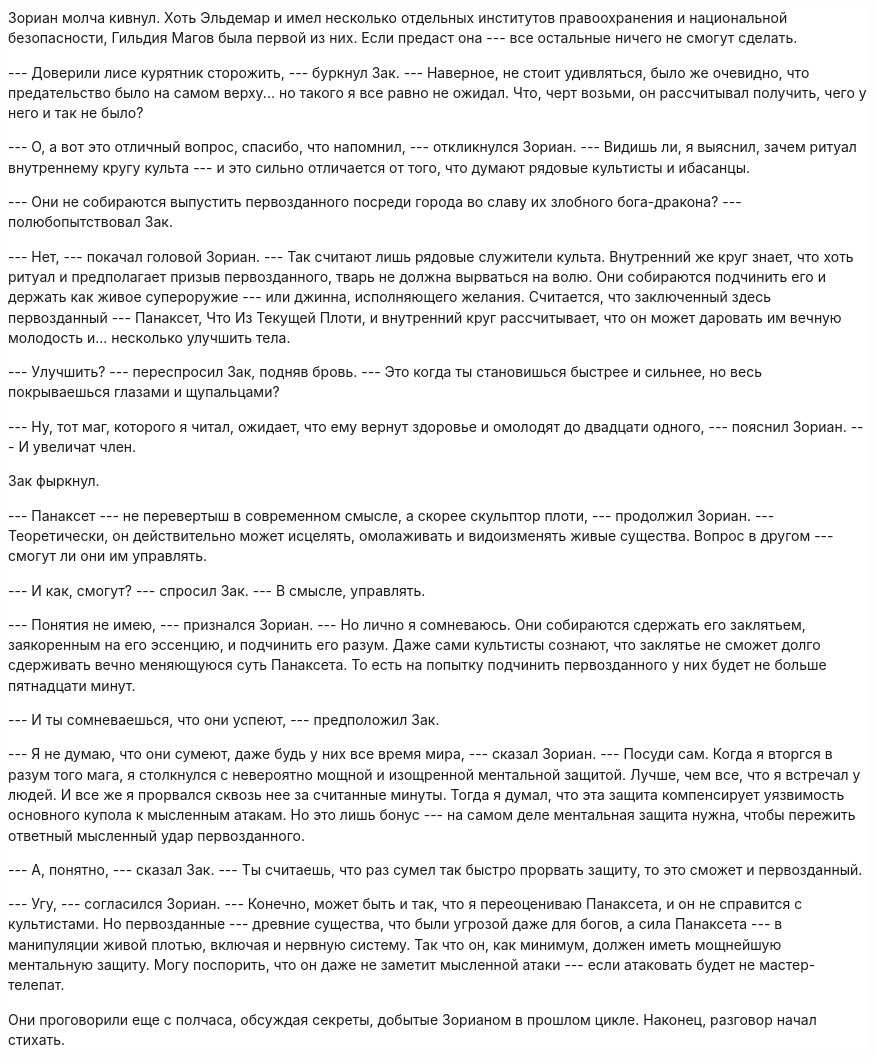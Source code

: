 Зориан молча кивнул. Хоть Эльдемар и имел несколько отдельных институтов правоохранения и национальной безопасности, Гильдия Магов была первой из них. Если предаст она --- все остальные ничего не смогут сделать.

--- Доверили лисе курятник сторожить, --- буркнул Зак. --- Наверное, не стоит удивляться, было же очевидно, что предательство было на самом верху... но такого я все равно не ожидал. Что, черт возьми, он рассчитывал получить, чего у него и так не было?

--- О, а вот это отличный вопрос, спасибо, что напомнил, --- откликнулся Зориан. --- Видишь ли, я выяснил, зачем ритуал внутреннему кругу культа --- и это сильно отличается от того, что думают рядовые культисты и ибасанцы.

--- Они не собираются выпустить первозданного посреди города во славу их злобного бога-дракона? --- полюбопытствовал Зак.

--- Нет, --- покачал головой Зориан. --- Так считают лишь рядовые служители культа. Внутренний же круг знает, что хоть ритуал и предполагает призыв первозданного, тварь не должна вырваться на волю. Они собираются подчинить его и держать как живое супероружие --- или джинна, исполняющего желания. Считается, что заключенный здесь первозданный --- Панаксет, Что Из Текущей Плоти, и внутренний круг рассчитывает, что он может даровать им вечную молодость и... несколько улучшить тела.

--- Улучшить? --- переспросил Зак, подняв бровь. --- Это когда ты становишься быстрее и сильнее, но весь покрываешься глазами и щупальцами?

--- Ну, тот маг, которого я читал, ожидает, что ему вернут здоровье и омолодят до двадцати одного, --- пояснил Зориан. --- И увеличат член.

Зак фыркнул.

--- Панаксет --- не перевертыш в современном смысле, а скорее скульптор плоти, --- продолжил Зориан. --- Теоретически, он действительно может исцелять, омолаживать и видоизменять живые существа. Вопрос в другом --- смогут ли они им управлять.

--- И как, смогут? --- спросил Зак. --- В смысле, управлять.

--- Понятия не имею, --- признался Зориан. --- Но лично я сомневаюсь. Они собираются сдержать его заклятьем, заякоренным на его эссенцию, и подчинить его разум. Даже сами культисты сознают, что заклятье не сможет долго сдерживать вечно меняющуюся суть Панаксета. То есть на попытку подчинить первозданного у них будет не больше пятнадцати минут.

--- И ты сомневаешься, что они успеют, --- предположил Зак.

--- Я не думаю, что они сумеют, даже будь у них все время мира, --- сказал Зориан. --- Посуди сам. Когда я вторгся в разум того мага, я столкнулся с невероятно мощной и изощренной ментальной защитой. Лучше, чем все, что я встречал у людей. И все же я прорвался сквозь нее за считанные минуты. Тогда я думал, что эта защита компенсирует уязвимость основного купола к мысленным атакам. Но это лишь бонус --- на самом деле ментальная защита нужна, чтобы пережить ответный мысленный удар первозданного.

--- А, понятно, --- сказал Зак. --- Ты считаешь, что раз сумел так быстро прорвать защиту, то это сможет и первозданный.

--- Угу, --- согласился Зориан. --- Конечно, может быть и так, что я переоцениваю Панаксета, и он не справится с культистами. Но первозданные --- древние существа, что были угрозой даже для богов, а сила Панаксета --- в манипуляции живой плотью, включая и нервную систему. Так что он, как минимум, должен иметь мощнейшую ментальную защиту. Могу поспорить, что он даже не заметит мысленной атаки --- если атаковать будет не мастер-телепат.

Они проговорили еще с полчаса, обсуждая секреты, добытые Зорианом в прошлом цикле. Наконец, разговор начал стихать.

